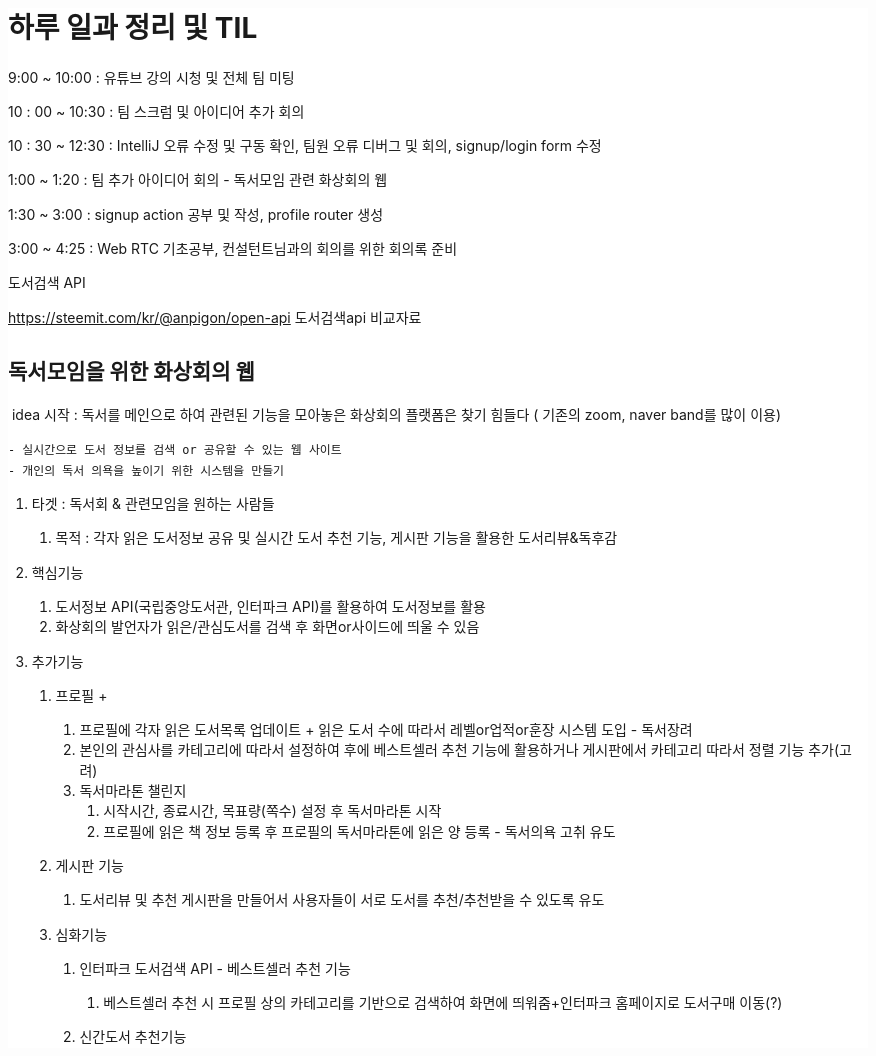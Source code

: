 # 하루 일과 정리 및 TIL

9:00 ~ 10:00 : 유튜브 강의 시청 및 전체 팀 미팅

10 : 00 ~ 10:30 : 팀 스크럼 및 아이디어 추가 회의

10 : 30 ~ 12:30 : IntelliJ 오류 수정 및 구동 확인, 팀원 오류 디버그 및 회의, signup/login form 수정



1:00 ~ 1:20 : 팀 추가 아이디어 회의 - 독서모임 관련 화상회의 웹

1:30 ~ 3:00 : signup action 공부 및 작성, profile router 생성

3:00 ~ 4:25 : Web RTC 기초공부, 컨설턴트님과의 회의를 위한 회의록 준비



도서검색 API 

https://steemit.com/kr/@anpigon/open-api 도서검색api 비교자료





## 독서모임을 위한 화상회의 웹

​	idea 시작 : 독서를 메인으로 하여 관련된 기능을 모아놓은 화상회의 플랫폼은 찾기 힘들다 ( 기존의 zoom, naver band를 많이 이용)

	- 실시간으로 도서 정보를 검색 or 공유할 수 있는 웹 사이트
	- 개인의 독서 의욕을 높이기 위한 시스템을 만들기

1. 타겟 :  독서회 & 관련모임을 원하는 사람들

   1. 목적 : 각자 읽은 도서정보 공유 및 실시간 도서 추천 기능, 게시판 기능을 활용한 도서리뷰&독후감 

2. 핵심기능

   1. 도서정보 API(국립중앙도서관, 인터파크 API)를 활용하여 도서정보를 활용
   2. 화상회의 발언자가 읽은/관심도서를 검색 후 화면or사이드에 띄울 수 있음

3. 추가기능

   1. 프로필 + 

      1. 프로필에 각자 읽은 도서목록 업데이트 + 읽은 도서 수에 따라서 레벨or업적or훈장 시스템 도입 - 독서장려
      2. 본인의 관심사를 카테고리에 따라서 설정하여 후에 베스트셀러 추천 기능에 활용하거나 게시판에서 카테고리 따라서 정렬 기능 추가(고려)
      3. 독서마라톤 챌린지
         1. 시작시간, 종료시간, 목표량(쪽수) 설정 후 독서마라톤 시작
         2. 프로필에 읽은 책 정보 등록 후 프로필의 독서마라톤에 읽은 양 등록 - 독서의욕 고취 유도

   2. 게시판 기능

      1. 도서리뷰 및 추천 게시판을 만들어서 사용자들이 서로 도서를 추천/추천받을 수 있도록 유도

   3. 심화기능

      1. 인터파크 도서검색 API - 베스트셀러 추천 기능

         1. 베스트셀러 추천 시 프로필 상의 카테고리를 기반으로 검색하여 화면에 띄워줌+인터파크 홈페이지로 도서구매 이동(?)

      2. 신간도서 추천기능
